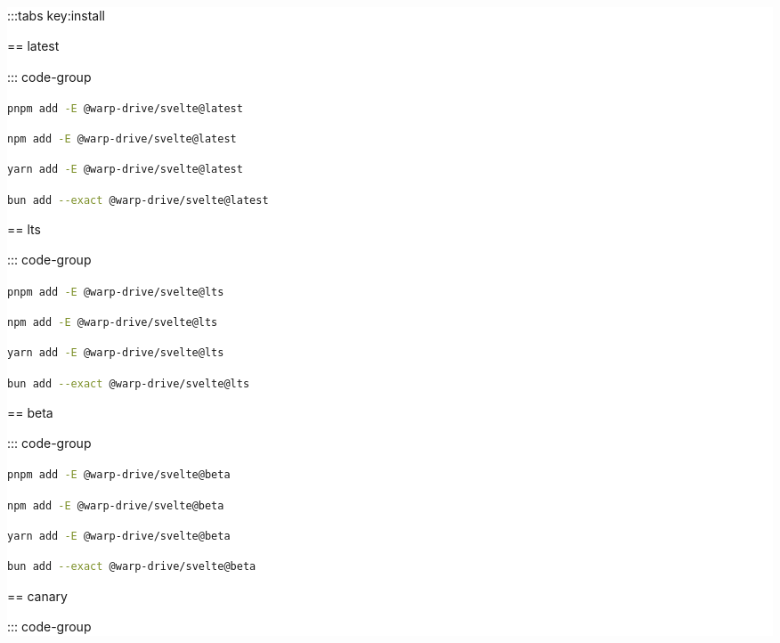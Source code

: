 :::tabs key:install

== latest

::: code-group

```sh [pnpm]
pnpm add -E @warp-drive/svelte@latest
```

```sh [npm]
npm add -E @warp-drive/svelte@latest
```

```sh [yarn]
yarn add -E @warp-drive/svelte@latest
```

```sh [bun]
bun add --exact @warp-drive/svelte@latest
```

== lts

::: code-group

```sh [pnpm]
pnpm add -E @warp-drive/svelte@lts
```

```sh [npm]
npm add -E @warp-drive/svelte@lts
```

```sh [yarn]
yarn add -E @warp-drive/svelte@lts
```

```sh [bun]
bun add --exact @warp-drive/svelte@lts
```

== beta

::: code-group

```sh [pnpm]
pnpm add -E @warp-drive/svelte@beta
```

```sh [npm]
npm add -E @warp-drive/svelte@beta
```

```sh [yarn]
yarn add -E @warp-drive/svelte@beta
```

```sh [bun]
bun add --exact @warp-drive/svelte@beta
```

== canary

::: code-group


[^1]: We recommend using `@warp-drive/json-api` as your cache even if your API is not [{JSON:API}](https://jsonapi.org).